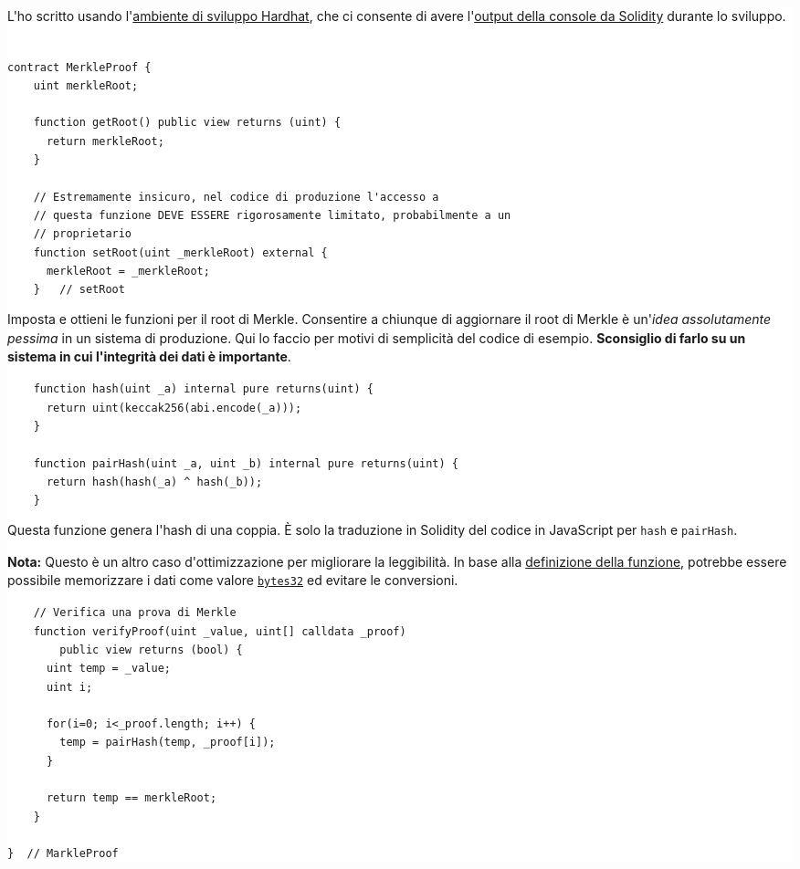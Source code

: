 L'ho scritto usando l'[ambiente di sviluppo Hardhat](https://hardhat.org/), che ci consente di avere l'[output della console da Solidity](https://hardhat.org/tutorial/debugging-with-hardhat-network.html) durante lo sviluppo.

```solidity

contract MerkleProof {
    uint merkleRoot;

    function getRoot() public view returns (uint) {
      return merkleRoot;
    }

    // Estremamente insicuro, nel codice di produzione l'accesso a
    // questa funzione DEVE ESSERE rigorosamente limitato, probabilmente a un
    // proprietario
    function setRoot(uint _merkleRoot) external {
      merkleRoot = _merkleRoot;
    }   // setRoot
```

Imposta e ottieni le funzioni per il root di Merkle. Consentire a chiunque di aggiornare il root di Merkle è un'_idea assolutamente pessima_ in un sistema di produzione. Qui lo faccio per motivi di semplicità del codice di esempio. **Sconsiglio di farlo su un sistema in cui l'integrità dei dati è importante**.

```solidity
    function hash(uint _a) internal pure returns(uint) {
      return uint(keccak256(abi.encode(_a)));
    }

    function pairHash(uint _a, uint _b) internal pure returns(uint) {
      return hash(hash(_a) ^ hash(_b));
    }
```

Questa funzione genera l'hash di una coppia. È solo la traduzione in Solidity del codice in JavaScript per `hash` e `pairHash`.

**Nota:** Questo è un altro caso d'ottimizzazione per migliorare la leggibilità. In base alla [definizione della funzione](https://www.tutorialspoint.com/solidity/solidity_cryptographic_functions.htm), potrebbe essere possibile memorizzare i dati come valore [`bytes32`](https://docs.soliditylang.org/en/v0.5.3/types.html#fixed-size-byte-arrays) ed evitare le conversioni.

```solidity
    // Verifica una prova di Merkle
    function verifyProof(uint _value, uint[] calldata _proof)
        public view returns (bool) {
      uint temp = _value;
      uint i;

      for(i=0; i<_proof.length; i++) {
        temp = pairHash(temp, _proof[i]);
      }

      return temp == merkleRoot;
    }

}  // MarkleProof
```
